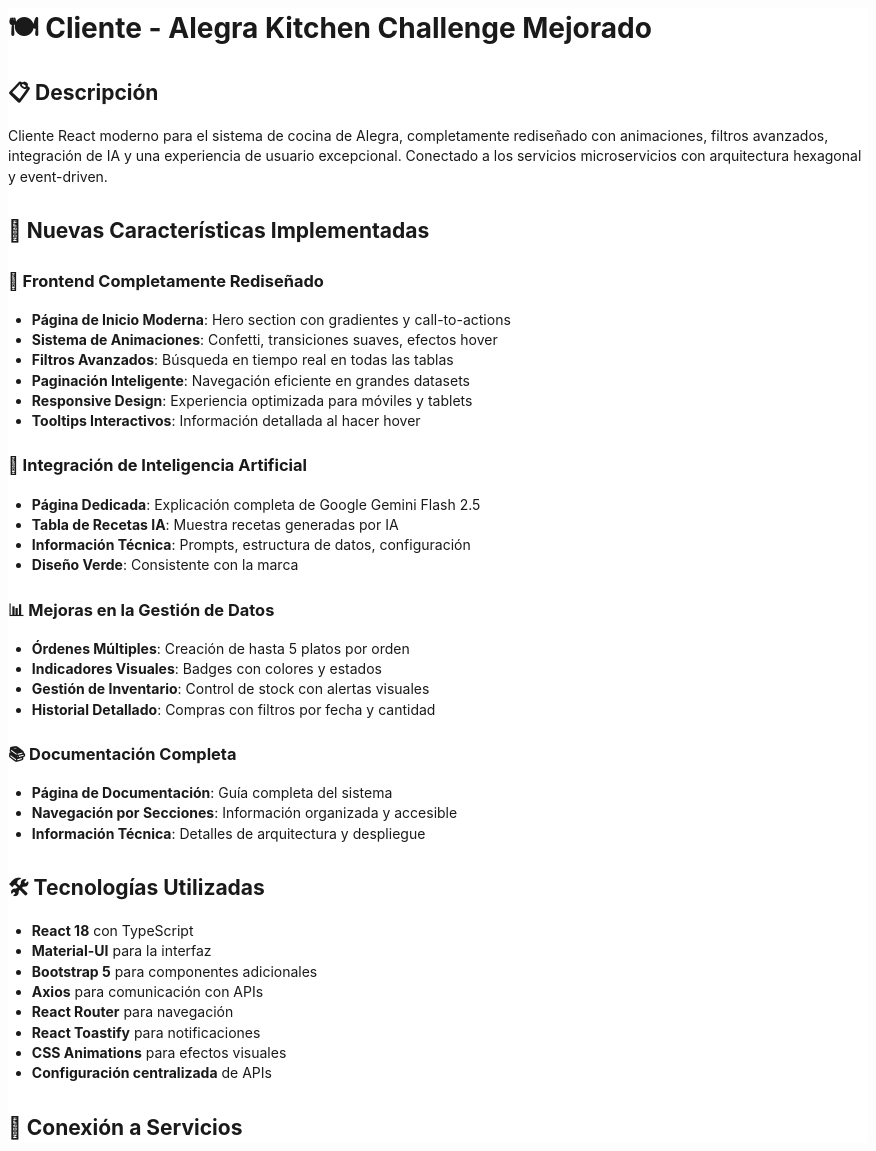# 🍽️ Cliente - Alegra Kitchen Challenge Mejorado

## 📋 Descripción

Cliente React moderno para el sistema de cocina de Alegra, completamente rediseñado con animaciones, filtros avanzados, integración de IA y una experiencia de usuario excepcional. Conectado a los servicios microservicios con arquitectura hexagonal y event-driven.

## 🚀 Nuevas Características Implementadas

### **🎨 Frontend Completamente Rediseñado**
- **Página de Inicio Moderna**: Hero section con gradientes y call-to-actions
- **Sistema de Animaciones**: Confetti, transiciones suaves, efectos hover
- **Filtros Avanzados**: Búsqueda en tiempo real en todas las tablas
- **Paginación Inteligente**: Navegación eficiente en grandes datasets
- **Responsive Design**: Experiencia optimizada para móviles y tablets
- **Tooltips Interactivos**: Información detallada al hacer hover

### **🤖 Integración de Inteligencia Artificial**
- **Página Dedicada**: Explicación completa de Google Gemini Flash 2.5
- **Tabla de Recetas IA**: Muestra recetas generadas por IA
- **Información Técnica**: Prompts, estructura de datos, configuración
- **Diseño Verde**: Consistente con la marca

### **📊 Mejoras en la Gestión de Datos**
- **Órdenes Múltiples**: Creación de hasta 5 platos por orden
- **Indicadores Visuales**: Badges con colores y estados
- **Gestión de Inventario**: Control de stock con alertas visuales
- **Historial Detallado**: Compras con filtros por fecha y cantidad

### **📚 Documentación Completa**
- **Página de Documentación**: Guía completa del sistema
- **Navegación por Secciones**: Información organizada y accesible
- **Información Técnica**: Detalles de arquitectura y despliegue

## 🛠️ Tecnologías Utilizadas

- **React 18** con TypeScript
- **Material-UI** para la interfaz
- **Bootstrap 5** para componentes adicionales
- **Axios** para comunicación con APIs
- **React Router** para navegación
- **React Toastify** para notificaciones
- **CSS Animations** para efectos visuales
- **Configuración centralizada** de APIs

## 🔗 Conexión a Servicios
